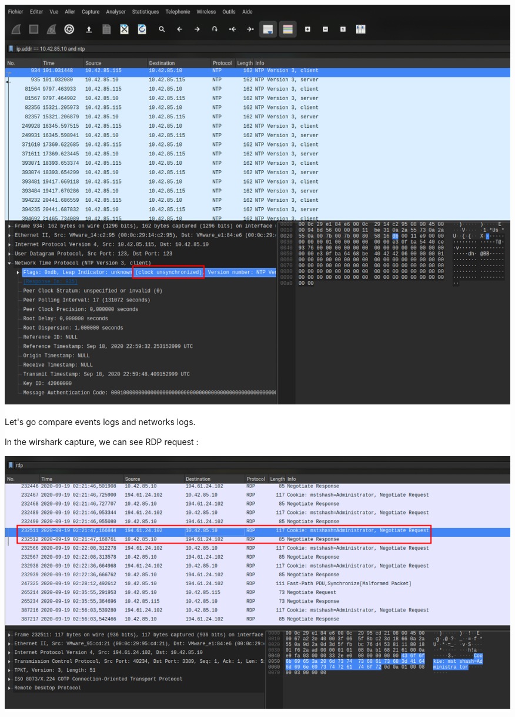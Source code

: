 ![](./img/Q4-wireshark.png)

Let's go compare events logs and networks logs.

In the wirshark capture, we can see RDP request :

![](./img/Q4-wireshark_rdp.png)
